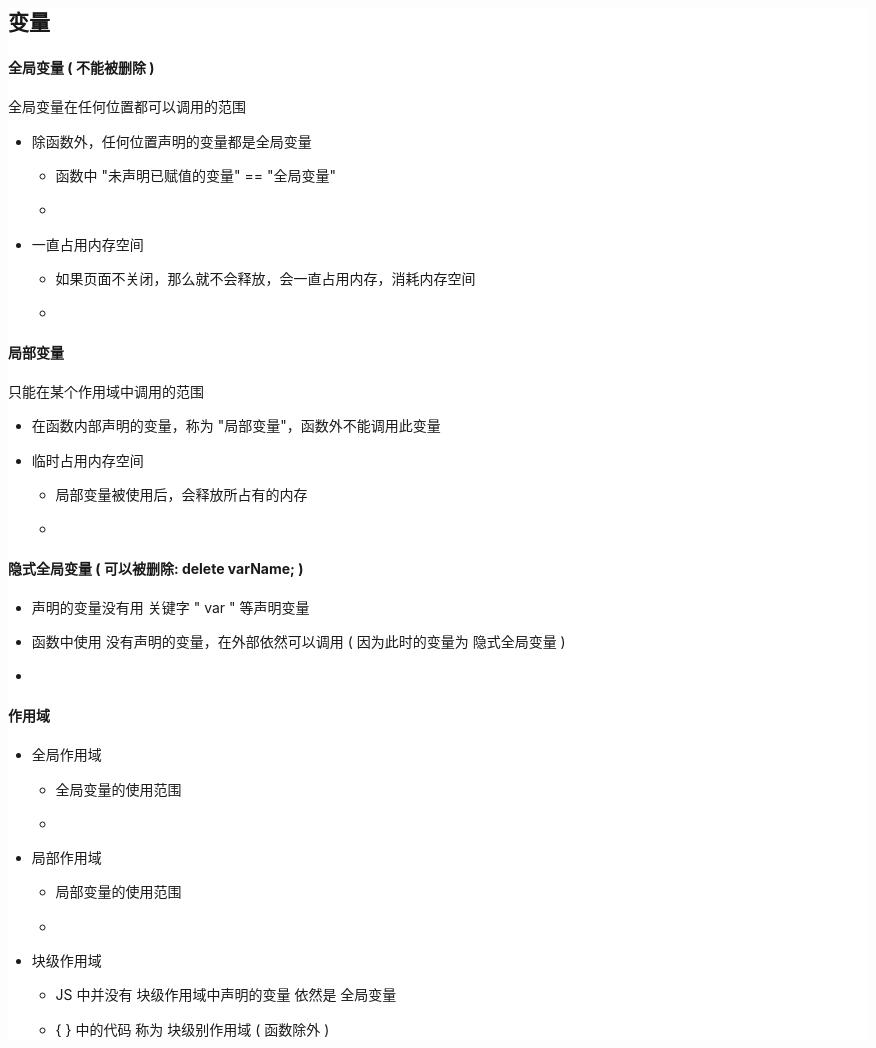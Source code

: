``` javascript

```


## 变量

#### 全局变量 ( 不能被删除 )
    
全局变量在任何位置都可以调用的范围

* 除函数外，任何位置声明的变量都是全局变量
    
    * 函数中 "未声明已赋值的变量" == "全局变量"
    
    * 

* 一直占用内存空间

    * 如果页面不关闭，那么就不会释放，会一直占用内存，消耗内存空间

    * 

#### 局部变量

只能在某个作用域中调用的范围

* 在函数内部声明的变量，称为 "局部变量"，函数外不能调用此变量

* 临时占用内存空间

    * 局部变量被使用后，会释放所占有的内存

    * 

#### 隐式全局变量 ( 可以被删除: delete varName; )

* 声明的变量没有用 关键字 " var " 等声明变量

* 函数中使用 没有声明的变量，在外部依然可以调用 ( 因为此时的变量为 隐式全局变量 )

* 
    
#### 作用域
    
* 全局作用域
    
    * 全局变量的使用范围
    
    * 

* 局部作用域

    * 局部变量的使用范围
    
    * 
     
* 块级作用域

    * JS 中并没有 块级作用域中声明的变量 依然是 全局变量

    * { } 中的代码 称为 块级别作用域 ( 函数除外 )
    